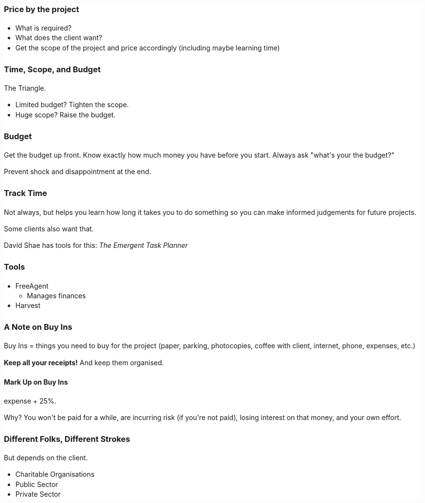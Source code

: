 ### Price by the project
-   What is required?
-   What does the client want?
-   Get the scope of the project and price accordingly (including maybe learning time)


### Time, Scope, and Budget
The Triangle.

-   Limited budget? Tighten the scope.
-   Huge scope? Raise the budget.


### Budget
Get the budget up front. Know exactly how much money you have before you start. Always ask "what's your the budget?"

Prevent shock and disappointment at the end.


### Track Time
Not always, but helps you learn how long it takes you to do something so you can make informed judgements for future projects.

Some clients also want that.

David Shae has tools for this: *The Emergent Task Planner*


### Tools
-   FreeAgent
    -   Manages finances
-   Harvest


### A Note on Buy Ins
Buy Ins = things you need to buy for the project (paper, parking, photocopies, coffee with client, internet, phone, expenses, etc.)

**Keep all your receipts!** And keep them organised.

#### Mark Up on Buy Ins
expense + 25%.

Why? You won't be paid for a while, are incurring risk (if you're not paid), losing interest on that money, and your own effort.


### Different Folks, Different Strokes
But depends on the client.

-   Charitable Organisations
-   Public Sector
-   Private Sector
